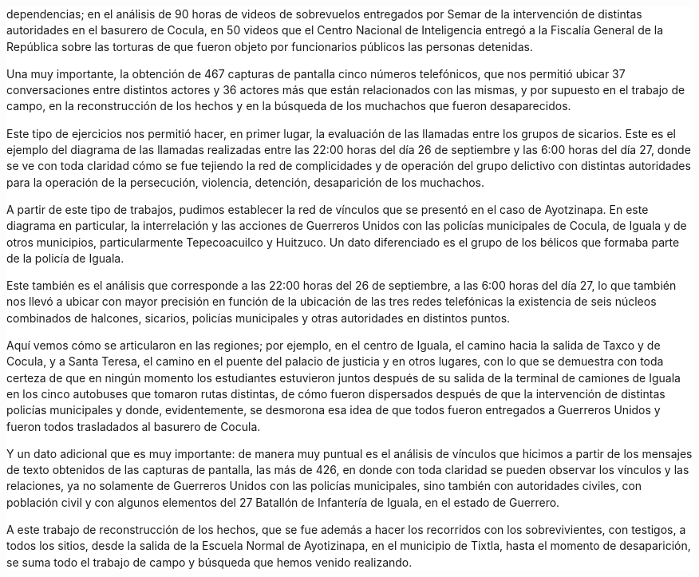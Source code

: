 dependencias; en el análisis de 90 horas de videos de sobrevuelos entregados
por Semar de la intervención de distintas autoridades en el basurero de
Cocula, en 50 videos que el Centro Nacional de Inteligencia entregó a la
Fiscalía General de la República sobre las torturas de que fueron objeto por
funcionarios públicos las personas detenidas.

Una muy importante, la obtención de 467 capturas de pantalla cinco números
telefónicos, que nos permitió ubicar 37 conversaciones entre distintos actores
y 36 actores más que están relacionados con las mismas, y por supuesto en el
trabajo de campo, en la reconstrucción de los hechos y en la búsqueda de los
muchachos que fueron desaparecidos.

Este tipo de ejercicios nos permitió hacer, en primer lugar, la evaluación de
las llamadas entre los grupos de sicarios. Este es el ejemplo del diagrama de
las llamadas realizadas entre las 22:00 horas del día 26 de septiembre y las
6:00 horas del día 27, donde se ve con toda claridad cómo se fue tejiendo la
red de complicidades y de operación del grupo delictivo con distintas
autoridades para la operación de la persecución, violencia, detención,
desaparición de los muchachos.

A partir de este tipo de trabajos, pudimos establecer la red de vínculos que
se presentó en el caso de Ayotzinapa. En este diagrama en particular, la
interrelación y las acciones de Guerreros Unidos con las policías municipales
de Cocula, de Iguala y de otros municipios, particularmente Tepecoacuilco y
Huitzuco. Un dato diferenciado es el grupo de los bélicos que formaba parte de
la policía de Iguala.

Este también es el análisis que corresponde a las 22:00 horas del 26 de
septiembre, a las 6:00 horas del día 27, lo que también nos llevó a ubicar con
mayor precisión en función de la ubicación de las tres redes telefónicas la
existencia de seis núcleos combinados de halcones, sicarios, policías
municipales y otras autoridades en distintos puntos.

Aquí vemos cómo se articularon en las regiones; por ejemplo, en el centro de
Iguala, el camino hacia la salida de Taxco y de Cocula, y a Santa Teresa, el
camino en el puente del palacio de justicia y en otros lugares, con lo que se
demuestra con toda certeza de que en ningún momento los estudiantes estuvieron
juntos después de su salida de la terminal de camiones de Iguala en los cinco
autobuses que tomaron rutas distintas, de cómo fueron dispersados después de
que la intervención de distintas policías municipales y donde, evidentemente,
se desmorona esa idea de que todos fueron entregados a Guerreros Unidos y
fueron todos trasladados al basurero de Cocula.

Y un dato adicional que es muy importante: de manera muy puntual es el
análisis de vínculos que hicimos a partir de los mensajes de texto obtenidos
de las capturas de pantalla, las más de 426, en donde con toda claridad se
pueden observar los vínculos y las relaciones, ya no solamente de Guerreros
Unidos con las policías municipales, sino también con autoridades civiles, con
población civil y con algunos elementos del 27 Batallón de Infantería de
Iguala, en el estado de Guerrero.

A este trabajo de reconstrucción de los hechos, que se fue además a hacer los
recorridos con los sobrevivientes, con testigos, a todos los sitios, desde la
salida de la Escuela Normal de Ayotizinapa, en el municipio de Tixtla, hasta
el momento de desaparición, se suma todo el trabajo de campo y búsqueda que
hemos venido realizando.
